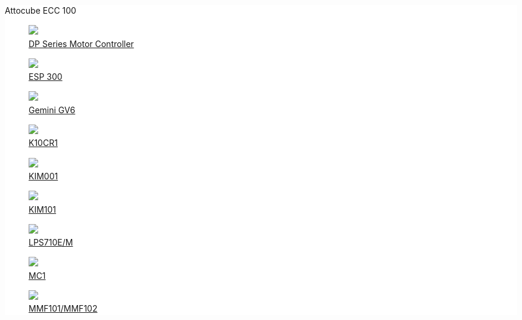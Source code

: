 <figcaption>Attocube ECC 100</figcaption>
</figure>
</a>
<a href="/instruments-wiki/motor-controller/anaheim-automation/dp-series-motor-controller">
<figure style={{ width: "185px", height: "200px", objectFit: "scale-down", marginRight: "15px" }}>
<img src="https://res.cloudinary.com/dhopxs1y3/image/upload/e_bgremoval/v1692309927/Instruments/Motor%20Controllers/DP-Series-Motor-Controller/file.png" style={{ width: "185px", height: "200px", objectFit: "scale-down", marginRight: "15px" }} />
<figcaption>DP Series Motor Controller</figcaption>
</figure>
</a>
<a href="/instruments-wiki/motor-controller/newport/esp-300">
<figure style={{ width: "185px", height: "200px", objectFit: "scale-down", marginRight: "15px" }}>
<img src="https://res.cloudinary.com/dhopxs1y3/image/upload/e_bgremoval/v1692309941/Instruments/Motor%20Controllers/ESP-300/file.png" style={{ width: "185px", height: "200px", objectFit: "scale-down", marginRight: "15px" }} />
<figcaption>ESP 300</figcaption>
</figure>
</a>
<a href="/instruments-wiki/motor-controller/parker/gemini-gv6">
<figure style={{ width: "185px", height: "200px", objectFit: "scale-down", marginRight: "15px" }}>
<img src="https://res.cloudinary.com/dhopxs1y3/image/upload/e_bgremoval/v1692309952/Instruments/Motor%20Controllers/Gemini-GV6/file.png" style={{ width: "185px", height: "200px", objectFit: "scale-down", marginRight: "15px" }} />
<figcaption>Gemini GV6</figcaption>
</figure>
</a>
<a href="/instruments-wiki/motor-controller/thorlabs/k10cr1">
<figure style={{ width: "185px", height: "200px", objectFit: "scale-down", marginRight: "15px" }}>
<img src="https://res.cloudinary.com/dhopxs1y3/image/upload/e_bgremoval/v1692309987/Instruments/Motor%20Controllers/K10CR1/file.png" style={{ width: "185px", height: "200px", objectFit: "scale-down", marginRight: "15px" }} />
<figcaption>K10CR1</figcaption>
</figure>
</a>
<a href="/instruments-wiki/motor-controller/thorlabs/kim001">
<figure style={{ width: "185px", height: "200px", objectFit: "scale-down", marginRight: "15px" }}>
<img src="https://res.cloudinary.com/dhopxs1y3/image/upload/e_bgremoval/v1692309988/Instruments/Motor%20Controllers/KIM001/file.png" style={{ width: "185px", height: "200px", objectFit: "scale-down", marginRight: "15px" }} />
<figcaption>KIM001</figcaption>
</figure>
</a>
<a href="/instruments-wiki/motor-controller/thorlabs/kim101">
<figure style={{ width: "185px", height: "200px", objectFit: "scale-down", marginRight: "15px" }}>
<img src="https://res.cloudinary.com/dhopxs1y3/image/upload/e_bgremoval/v1692309989/Instruments/Motor%20Controllers/KIM101/file.png" style={{ width: "185px", height: "200px", objectFit: "scale-down", marginRight: "15px" }} />
<figcaption>KIM101</figcaption>
</figure>
</a>
<a href="/instruments-wiki/motor-controller/thorlabs/lps710e-m">
<figure style={{ width: "185px", height: "200px", objectFit: "scale-down", marginRight: "15px" }}>
<img src="https://res.cloudinary.com/dhopxs1y3/image/upload/e_bgremoval/v1692310162/Instruments/Motor%20Controllers/LPS710E-M/file.png" style={{ width: "185px", height: "200px", objectFit: "scale-down", marginRight: "15px" }} />
<figcaption>LPS710E/M</figcaption>
</figure>
</a>
<a href="/instruments-wiki/motor-controller/qubitekk/mc1">
<figure style={{ width: "185px", height: "200px", objectFit: "scale-down", marginRight: "15px" }}>
<img src="https://res.cloudinary.com/dhopxs1y3/image/upload/e_bgremoval/v1692310600/Instruments/Motor%20Controllers/MC1/file.png" style={{ width: "185px", height: "200px", objectFit: "scale-down", marginRight: "15px" }} />
<figcaption>MC1</figcaption>
</figure>
</a>
<a href="/instruments-wiki/motor-controller/thorlabs/mmf101-mmf102">
<figure style={{ width: "185px", height: "200px", objectFit: "scale-down", marginRight: "15px" }}>
<img src="https://res.cloudinary.com/dhopxs1y3/image/upload/e_bgremoval/v1692310182/Instruments/Motor%20Controllers/MMF101-MMF102/file.png" style={{ width: "185px", height: "200px", objectFit: "scale-down", marginRight: "15px" }} />
<figcaption>MMF101/MMF102</figcaption>
</figure>
</a>
<a href="/instruments-wiki/motor-controller/newmark/newmark-nsc-a1">